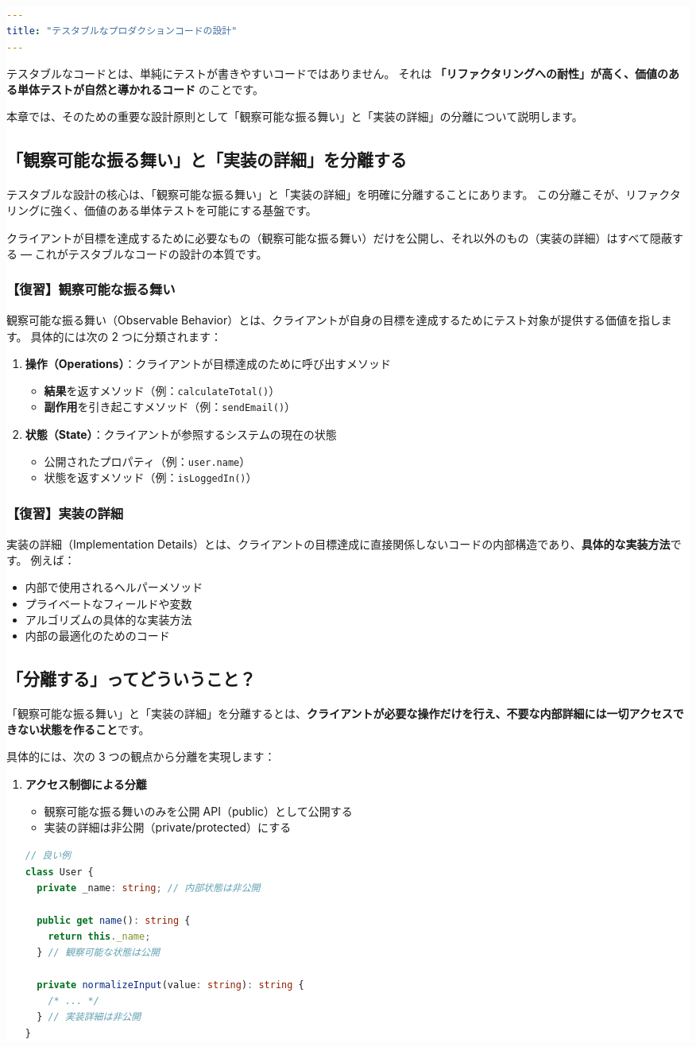 ```yaml
---
title: "テスタブルなプロダクションコードの設計"
---
```


テスタブルなコードとは、単純にテストが書きやすいコードではありません。
それは **「リファクタリングへの耐性」が高く、価値のある単体テストが自然と導かれるコード** のことです。

本章では、そのための重要な設計原則として「観察可能な振る舞い」と「実装の詳細」の分離について説明します。

## 「観察可能な振る舞い」と「実装の詳細」を分離する

テスタブルな設計の核心は、「観察可能な振る舞い」と「実装の詳細」を明確に分離することにあります。
この分離こそが、リファクタリングに強く、価値のある単体テストを可能にする基盤です。

クライアントが目標を達成するために必要なもの（観察可能な振る舞い）だけを公開し、それ以外のもの（実装の詳細）はすべて隠蔽する
— これがテスタブルなコードの設計の本質です。

### 【復習】観察可能な振る舞い

観察可能な振る舞い（Observable Behavior）とは、クライアントが自身の目標を達成するためにテスト対象が提供する価値を指します。
具体的には次の 2 つに分類されます：

1. **操作（Operations）**：クライアントが目標達成のために呼び出すメソッド

   - **結果**を返すメソッド（例：`calculateTotal()`）
   - **副作用**を引き起こすメソッド（例：`sendEmail()`）

2. **状態（State）**：クライアントが参照するシステムの現在の状態
   - 公開されたプロパティ（例：`user.name`）
   - 状態を返すメソッド（例：`isLoggedIn()`）

### 【復習】実装の詳細

実装の詳細（Implementation Details）とは、クライアントの目標達成に直接関係しないコードの内部構造であり、**具体的な実装方法**です。
例えば：

- 内部で使用されるヘルパーメソッド
- プライベートなフィールドや変数
- アルゴリズムの具体的な実装方法
- 内部の最適化のためのコード

## 「分離する」ってどういうこと？

「観察可能な振る舞い」と「実装の詳細」を分離するとは、**クライアントが必要な操作だけを行え、不要な内部詳細には一切アクセスできない状態を作ること**です。

具体的には、次の 3 つの観点から分離を実現します：

1. **アクセス制御による分離**

   - 観察可能な振る舞いのみを公開 API（public）として公開する
   - 実装の詳細は非公開（private/protected）にする

   ```typescript
   // 良い例
   class User {
     private _name: string; // 内部状態は非公開

     public get name(): string {
       return this._name;
     } // 観察可能な状態は公開

     private normalizeInput(value: string): string {
       /* ... */
     } // 実装詳細は非公開
   }
   ```
